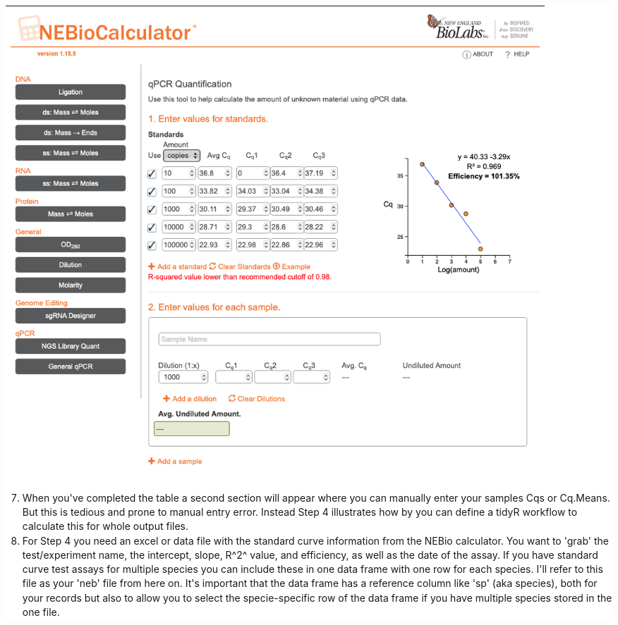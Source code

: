 | <img src="assets/NEBio_qPCR_exampleStandardsTableFull.png" width="750"> |
| :---: |

7. When you've completed the table a second section will appear where you can manually enter your samples Cqs or Cq.Means. But this is tedious and prone to manual entry error. Instead Step 4 illustrates how by you can define a tidyR workflow to calculate this for whole output files. 
8. For Step 4 you need an excel or data file with the standard curve information from the NEBio calculator. You want to 'grab' the test/experiment name, the intercept, slope, R^2^ value, and efficiency, as well as the date of the assay. If you have standard curve test assays for multiple species you can include these in one data frame with one row for each species. I'll refer to this file as your 'neb' file from here on. It's important that the data frame has a reference column like 'sp' (aka species), both for your records but also to allow you to select the specie-specific row of the data frame if you have multiple species stored in the one file. 
